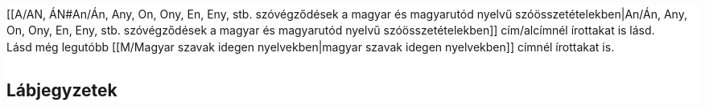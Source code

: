 [[A/AN, ÁN#An/Án, Any, On, Ony, En, Eny, stb. szóvégződések a magyar és magyarutód nyelvű szóösszetételekben\|An/Án, Any, On, Ony, En, Eny, stb. szóvégződések a magyar és magyarutód nyelvű szóösszetételekben]] cím/alcímnél írottakat is lásd.  
Lásd még legutóbb [[M/Magyar szavak idegen nyelvekben\|magyar szavak idegen nyelvekben]] címnél írottakat is.  

## Lábjegyzetek

[^1]: Lábjegyzet:  
A szumer nyelvet négy magánhangzóval értelmezik, az U, A, E, I hangzókkal, mintha a többi magánhangzót nem ismerték volna rokonaink.  

[^2]: Lábjegyzet:  
[[C/Chance\|Chance]] címnél legutóbb arra próbáltunk rájönni, hogy az esés napi időkörre vonatkozó vagy kis évesre.   